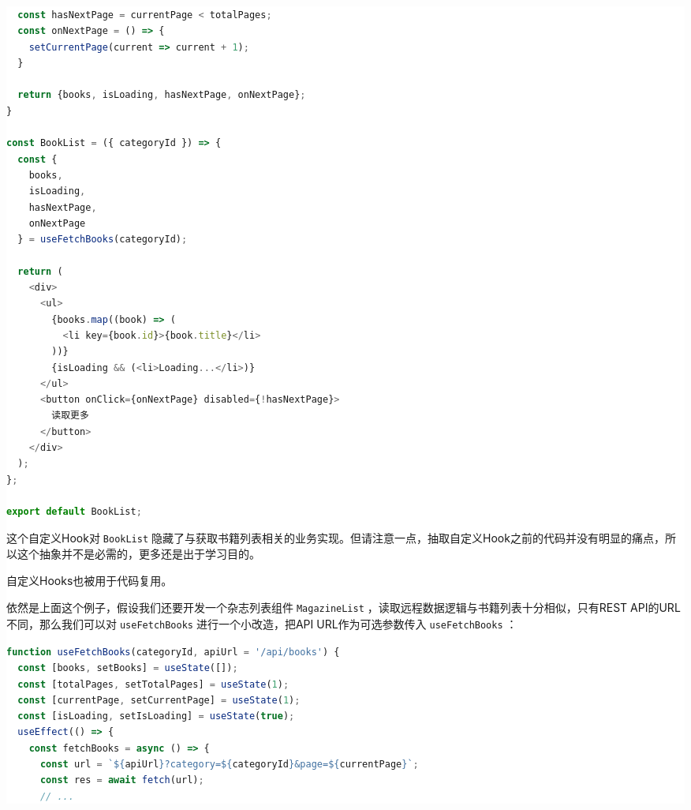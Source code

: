 ```javascript
  const hasNextPage = currentPage < totalPages;
  const onNextPage = () => {
    setCurrentPage(current => current + 1);
  }

  return {books, isLoading, hasNextPage, onNextPage};
}

const BookList = ({ categoryId }) => {
  const {
    books,
    isLoading,
    hasNextPage,
    onNextPage
  } = useFetchBooks(categoryId);

  return (
    <div>
      <ul>
        {books.map((book) => (
          <li key={book.id}>{book.title}</li>
        ))}
        {isLoading && (<li>Loading...</li>)}
      </ul>
      <button onClick={onNextPage} disabled={!hasNextPage}>
        读取更多
      </button>
    </div>
  );
};

export default BookList;
```

这个自定义Hook对 `BookList` 隐藏了与获取书籍列表相关的业务实现。但请注意一点，抽取自定义Hook之前的代码并没有明显的痛点，所以这个抽象并不是必需的，更多还是出于学习目的。

自定义Hooks也被用于代码复用。

依然是上面这个例子，假设我们还要开发一个杂志列表组件 `MagazineList` ，读取远程数据逻辑与书籍列表十分相似，只有REST API的URL不同，那么我们可以对 `useFetchBooks` 进行一个小改造，把API URL作为可选参数传入 `useFetchBooks` ：

```javascript
function useFetchBooks(categoryId, apiUrl = '/api/books') {
  const [books, setBooks] = useState([]);
  const [totalPages, setTotalPages] = useState(1);
  const [currentPage, setCurrentPage] = useState(1);
  const [isLoading, setIsLoading] = useState(true);
  useEffect(() => {
    const fetchBooks = async () => {
      const url = `${apiUrl}?category=${categoryId}&page=${currentPage}`;
      const res = await fetch(url);
      // ...
```
